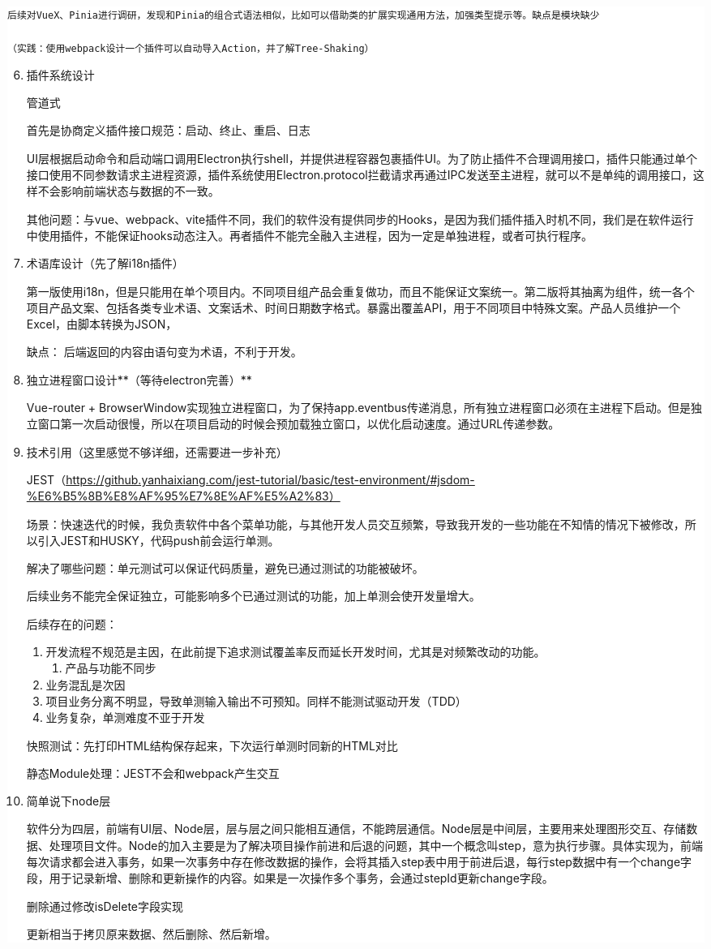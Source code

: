     后续对VueX、Pinia进行调研，发现和Pinia的组合式语法相似，比如可以借助类的扩展实现通用方法，加强类型提示等。缺点是模块缺少

    （实践：使用webpack设计一个插件可以自动导入Action，并了解Tree-Shaking）

6. 插件系统设计

    管道式

    首先是协商定义插件接口规范：启动、终止、重启、日志

    UI层根据启动命令和启动端口调用Electron执行shell，并提供进程容器包裹插件UI。为了防止插件不合理调用接口，插件只能通过单个接口使用不同参数请求主进程资源，插件系统使用Electron.protocol拦截请求再通过IPC发送至主进程，就可以不是单纯的调用接口，这样不会影响前端状态与数据的不一致。

    其他问题：与vue、webpack、vite插件不同，我们的软件没有提供同步的Hooks，是因为我们插件插入时机不同，我们是在软件运行中使用插件，不能保证hooks动态注入。再者插件不能完全融入主进程，因为一定是单独进程，或者可执行程序。

7. 术语库设计（先了解i18n插件）
    
    第一版使用i18n，但是只能用在单个项目内。不同项目组产品会重复做功，而且不能保证文案统一。第二版将其抽离为组件，统一各个项目产品文案、包括各类专业术语、文案话术、时间日期数字格式。暴露出覆盖API，用于不同项目中特殊文案。产品人员维护一个Excel，由脚本转换为JSON，

    缺点：
    后端返回的内容由语句变为术语，不利于开发。

8. 独立进程窗口设计**（等待electron完善）**
    
    Vue-router + BrowserWindow实现独立进程窗口，为了保持app.eventbus传递消息，所有独立进程窗口必须在主进程下启动。但是独立窗口第一次启动很慢，所以在项目启动的时候会预加载独立窗口，以优化启动速度。通过URL传递参数。

9.  技术引用（这里感觉不够详细，还需要进一步补充）
    
    JEST（https://github.yanhaixiang.com/jest-tutorial/basic/test-environment/#jsdom-%E6%B5%8B%E8%AF%95%E7%8E%AF%E5%A2%83）
    
    场景：快速迭代的时候，我负责软件中各个菜单功能，与其他开发人员交互频繁，导致我开发的一些功能在不知情的情况下被修改，所以引入JEST和HUSKY，代码push前会运行单测。

    解决了哪些问题：单元测试可以保证代码质量，避免已通过测试的功能被破坏。

    后续业务不能完全保证独立，可能影响多个已通过测试的功能，加上单测会使开发量增大。

    后续存在的问题：

    1. 开发流程不规范是主因，在此前提下追求测试覆盖率反而延长开发时间，尤其是对频繁改动的功能。
        1. 产品与功能不同步
    2. 业务混乱是次因
    3. 项目业务分离不明显，导致单测输入输出不可预知。同样不能测试驱动开发（TDD）
    4. 业务复杂，单测难度不亚于开发

    快照测试：先打印HTML结构保存起来，下次运行单测时同新的HTML对比

    静态Module处理：JEST不会和webpack产生交互

10. 简单说下node层

    软件分为四层，前端有UI层、Node层，层与层之间只能相互通信，不能跨层通信。Node层是中间层，主要用来处理图形交互、存储数据、处理项目文件。Node的加入主要是为了解决项目操作前进和后退的问题，其中一个概念叫step，意为执行步骤。具体实现为，前端每次请求都会进入事务，如果一次事务中存在修改数据的操作，会将其插入step表中用于前进后退，每行step数据中有一个change字段，用于记录新增、删除和更新操作的内容。如果是一次操作多个事务，会通过stepId更新change字段。

    删除通过修改isDelete字段实现

    更新相当于拷贝原来数据、然后删除、然后新增。

